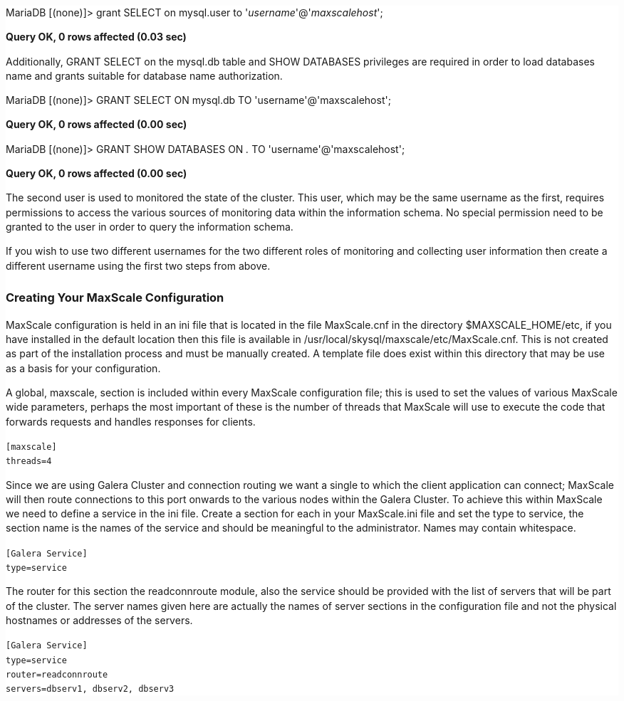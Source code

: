 MariaDB [(none)]> grant SELECT on mysql.user to '*username*'@'*maxscalehost*';

**Query OK, 0 rows affected (0.03 sec)**

Additionally, GRANT SELECT on the mysql.db table and SHOW DATABASES privileges are required in order to load databases name and grants suitable for database name authorization.

MariaDB [(none)]> GRANT SELECT ON mysql.db TO 'username'@'maxscalehost';

**Query OK, 0 rows affected (0.00 sec)**

MariaDB [(none)]> GRANT SHOW DATABASES ON *.* TO 'username'@'maxscalehost';

**Query OK, 0 rows affected (0.00 sec)**

The second user is used to monitored the state of the cluster. This user, which may be the same username as the first, requires permissions to access the various sources of monitoring data within the information schema. No special permission need to be granted to the user in order to query the information schema.

If you wish to use two different usernames for the two different roles of monitoring and collecting user information then create a different username using the first two steps from above.

### Creating Your MaxScale Configuration

MaxScale configuration is held in an ini file that is located in the file MaxScale.cnf in the directory $MAXSCALE_HOME/etc, if you have installed in the default location then this file is available in /usr/local/skysql/maxscale/etc/MaxScale.cnf.  This is not created as part of the installation process and must be manually created. A template file does exist within this directory that may be use as a basis for your configuration.

A global, maxscale, section is included within every MaxScale configuration file; this is used to set the values of various MaxScale wide parameters, perhaps the most important of these is the number of threads that MaxScale will use to execute the code that forwards requests and handles responses for clients.

	[maxscale]
	threads=4

Since we are using Galera Cluster and connection routing we want a single to which the client application can connect; MaxScale will then route connections to this port onwards to the various nodes within the Galera Cluster. To achieve this within MaxScale we need to define a service in the ini file. Create a section for each in your MaxScale.ini file and set the type to service, the section name is the names of the service and should be meaningful to the administrator. Names may contain whitespace.

	[Galera Service]
	type=service

The router for this section the readconnroute module, also the service should be provided with the list of servers that will be part of the cluster. The server names given here are actually the names of server sections in the configuration file and not the physical hostnames or addresses of the servers.

	[Galera Service]
	type=service
	router=readconnroute
	servers=dbserv1, dbserv2, dbserv3
